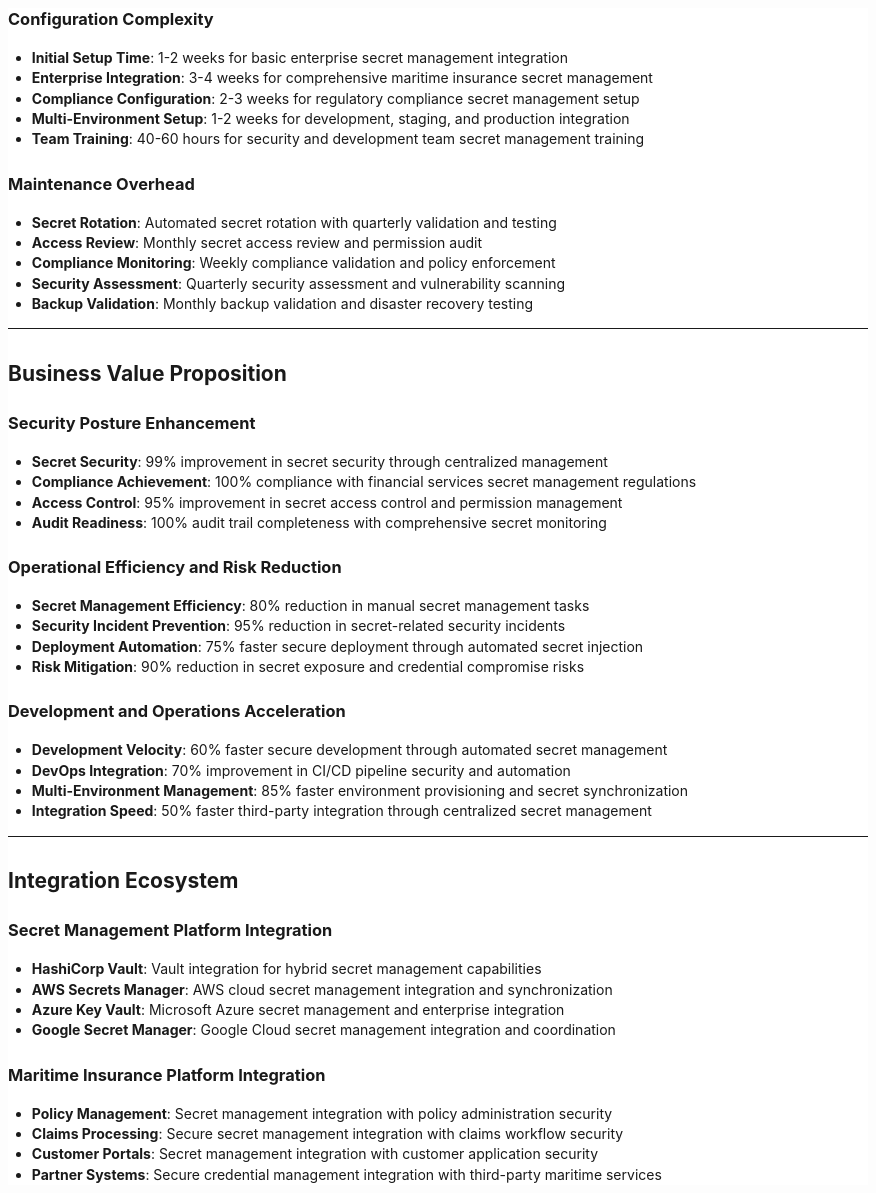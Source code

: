 ### Configuration Complexity
- **Initial Setup Time**: 1-2 weeks for basic enterprise secret management integration
- **Enterprise Integration**: 3-4 weeks for comprehensive maritime insurance secret management
- **Compliance Configuration**: 2-3 weeks for regulatory compliance secret management setup
- **Multi-Environment Setup**: 1-2 weeks for development, staging, and production integration
- **Team Training**: 40-60 hours for security and development team secret management training

### Maintenance Overhead
- **Secret Rotation**: Automated secret rotation with quarterly validation and testing
- **Access Review**: Monthly secret access review and permission audit
- **Compliance Monitoring**: Weekly compliance validation and policy enforcement
- **Security Assessment**: Quarterly security assessment and vulnerability scanning
- **Backup Validation**: Monthly backup validation and disaster recovery testing

---

## Business Value Proposition

### Security Posture Enhancement
- **Secret Security**: 99% improvement in secret security through centralized management
- **Compliance Achievement**: 100% compliance with financial services secret management regulations
- **Access Control**: 95% improvement in secret access control and permission management
- **Audit Readiness**: 100% audit trail completeness with comprehensive secret monitoring

### Operational Efficiency and Risk Reduction
- **Secret Management Efficiency**: 80% reduction in manual secret management tasks
- **Security Incident Prevention**: 95% reduction in secret-related security incidents
- **Deployment Automation**: 75% faster secure deployment through automated secret injection
- **Risk Mitigation**: 90% reduction in secret exposure and credential compromise risks

### Development and Operations Acceleration
- **Development Velocity**: 60% faster secure development through automated secret management
- **DevOps Integration**: 70% improvement in CI/CD pipeline security and automation
- **Multi-Environment Management**: 85% faster environment provisioning and secret synchronization
- **Integration Speed**: 50% faster third-party integration through centralized secret management

---

## Integration Ecosystem

### Secret Management Platform Integration
- **HashiCorp Vault**: Vault integration for hybrid secret management capabilities
- **AWS Secrets Manager**: AWS cloud secret management integration and synchronization
- **Azure Key Vault**: Microsoft Azure secret management and enterprise integration
- **Google Secret Manager**: Google Cloud secret management integration and coordination

### Maritime Insurance Platform Integration
- **Policy Management**: Secret management integration with policy administration security
- **Claims Processing**: Secure secret management integration with claims workflow security
- **Customer Portals**: Secret management integration with customer application security
- **Partner Systems**: Secure credential management integration with third-party maritime services
